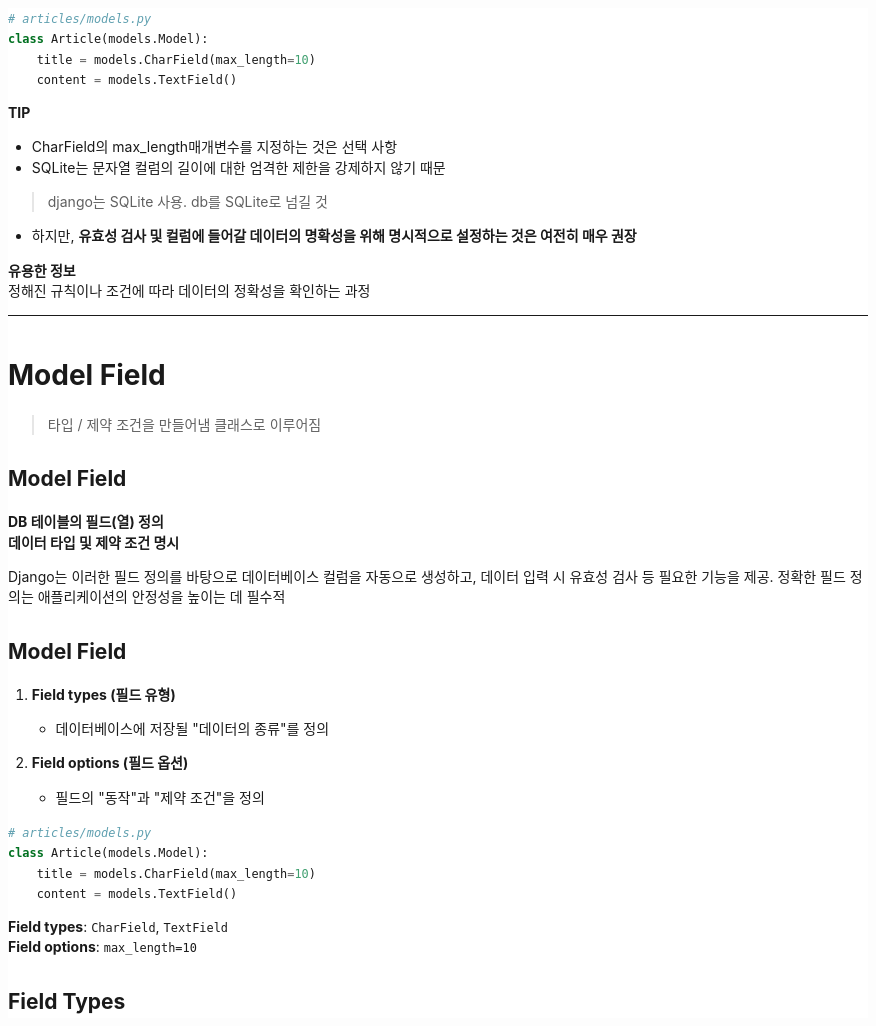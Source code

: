 

```python
# articles/models.py
class Article(models.Model):
    title = models.CharField(max_length=10)
    content = models.TextField()
```

**TIP**
- CharField의 max_length매개변수를 지정하는 것은 선택 사항
- SQLite는 문자열 컬럼의 길이에 대한 엄격한 제한을 강제하지 않기 때문
> django는 SQLite 사용. db를 SQLite로 넘길 것  
- 하지만, **유효성 검사 및 컬럼에 들어갈 데이터의 명확성을 위해 명시적으로 설정하는 것은 여전히 매우 권장**

**유용한 정보**  
정해진 규칙이나 조건에 따라 데이터의 정확성을 확인하는 과정


-----------
# Model Field
> 타입 / 제약 조건을 만들어냄
> 클래스로 이루어짐


## Model Field

**DB 테이블의 **필드(열)** 정의**  
**데이터 타입 및 제약 조건 명시**

Django는 이러한 필드 정의를 바탕으로 데이터베이스 컬럼을 자동으로 생성하고, 데이터 입력 시 유효성 검사 등 필요한 기능을 제공. 정확한 필드 정의는 애플리케이션의 안정성을 높이는 데 필수적


## Model Field

1. **Field types (필드 유형)**
   - 데이터베이스에 저장될 "데이터의 종류"를 정의

2. **Field options (필드 옵션)**
   - 필드의 "동작"과 "제약 조건"을 정의

```python
# articles/models.py
class Article(models.Model):
    title = models.CharField(max_length=10)
    content = models.TextField()
```

**Field types**: `CharField`, `TextField`  
**Field options**: `max_length=10`


## Field Types
